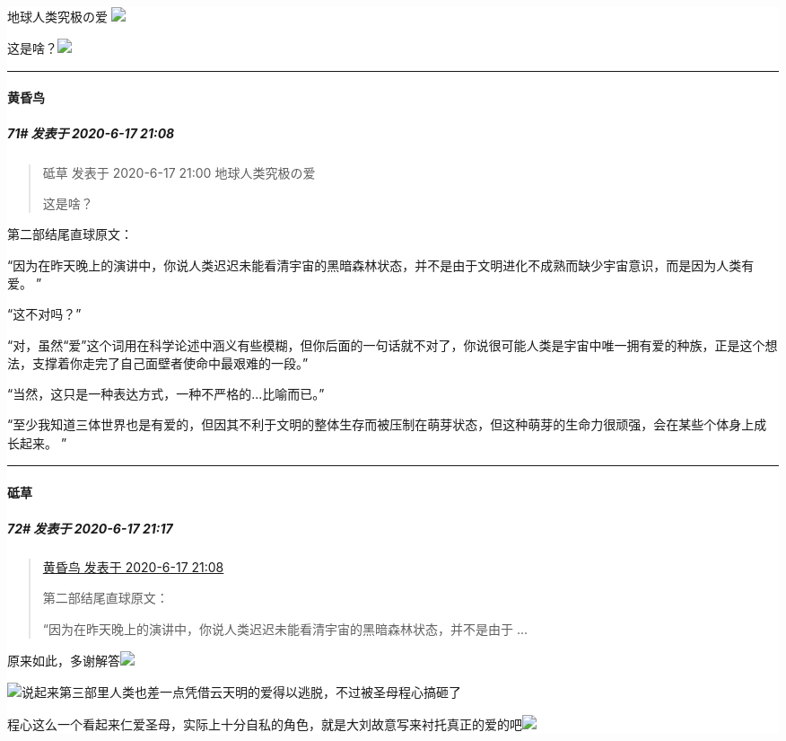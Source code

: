 


地球人类究极の爱
<img src="https://static.saraba1st.com/image/smiley/face2017/216.png" referrerpolicy="no-referrer">

这是啥？<img src="https://static.saraba1st.com/image/smiley/face2017/093.png" referrerpolicy="no-referrer">







-----

####  黄昏鸟  
##### 71#       发表于 2020-6-17 21:08



<blockquote>砥草 发表于 2020-6-17 21:00
地球人类究极の爱


这是啥？</blockquote>
第二部结尾直球原文：

“因为在昨天晚上的演讲中，你说人类迟迟未能看清宇宙的黑暗森林状态，并不是由于文明进化不成熟而缺少宇宙意识，而是因为人类有爱。 ”

“这不对吗？” 

“对，虽然“爱”这个词用在科学论述中涵义有些模糊，但你后面的一句话就不对了，你说很可能人类是宇宙中唯一拥有爱的种族，正是这个想法，支撑着你走完了自己面壁者使命中最艰难的一段。”

 “当然，这只是一种表达方式，一种不严格的...比喻而已。”

“至少我知道三体世界也是有爱的，但因其不利于文明的整体生存而被压制在萌芽状态，但这种萌芽的生命力很顽强，会在某些个体身上成长起来。 ”







-----

####  砥草  
##### 72#       发表于 2020-6-17 21:17



<blockquote><a href="httphttps://bbs.saraba1st.com/2b/forum.php?mod=redirect&amp;goto=findpost&amp;pid=47843263&amp;ptid=1942265" target="_blank">黄昏鸟 发表于 2020-6-17 21:08</a>

第二部结尾直球原文：

“因为在昨天晚上的演讲中，你说人类迟迟未能看清宇宙的黑暗森林状态，并不是由于 ...</blockquote>
原来如此，多谢解答<img src="https://static.saraba1st.com/image/smiley/face2017/076.png" referrerpolicy="no-referrer">

<img src="https://static.saraba1st.com/image/smiley/face2017/103.png" referrerpolicy="no-referrer">说起来第三部里人类也差一点凭借云天明的爱得以逃脱，不过被圣母程心搞砸了

程心这么一个看起来仁爱圣母，实际上十分自私的角色，就是大刘故意写来衬托真正的爱的吧<img src="https://static.saraba1st.com/image/smiley/face2017/110.png" referrerpolicy="no-referrer">
